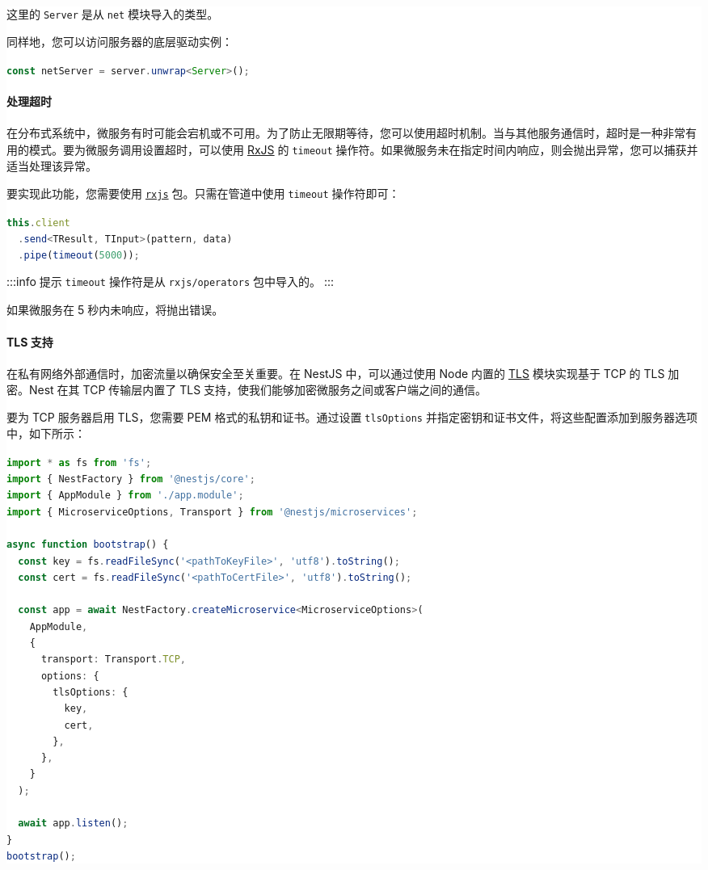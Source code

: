 这里的 `Server` 是从 `net` 模块导入的类型。

同样地，您可以访问服务器的底层驱动实例：

```typescript
const netServer = server.unwrap<Server>();
```

#### 处理超时

在分布式系统中，微服务有时可能会宕机或不可用。为了防止无限期等待，您可以使用超时机制。当与其他服务通信时，超时是一种非常有用的模式。要为微服务调用设置超时，可以使用 [RxJS](https://rxjs.dev) 的 `timeout` 操作符。如果微服务未在指定时间内响应，则会抛出异常，您可以捕获并适当处理该异常。

要实现此功能，您需要使用 [`rxjs`](https://github.com/ReactiveX/rxjs) 包。只需在管道中使用 `timeout` 操作符即可：

```typescript
this.client
  .send<TResult, TInput>(pattern, data)
  .pipe(timeout(5000));
```

:::info 提示
`timeout` 操作符是从 `rxjs/operators` 包中导入的。
:::

如果微服务在 5 秒内未响应，将抛出错误。

#### TLS 支持

在私有网络外部通信时，加密流量以确保安全至关重要。在 NestJS 中，可以通过使用 Node 内置的 [TLS](https://nodejs.org/api/tls.html) 模块实现基于 TCP 的 TLS 加密。Nest 在其 TCP 传输层内置了 TLS 支持，使我们能够加密微服务之间或客户端之间的通信。

要为 TCP 服务器启用 TLS，您需要 PEM 格式的私钥和证书。通过设置 `tlsOptions` 并指定密钥和证书文件，将这些配置添加到服务器选项中，如下所示：

```typescript
import * as fs from 'fs';
import { NestFactory } from '@nestjs/core';
import { AppModule } from './app.module';
import { MicroserviceOptions, Transport } from '@nestjs/microservices';

async function bootstrap() {
  const key = fs.readFileSync('<pathToKeyFile>', 'utf8').toString();
  const cert = fs.readFileSync('<pathToCertFile>', 'utf8').toString();

  const app = await NestFactory.createMicroservice<MicroserviceOptions>(
    AppModule,
    {
      transport: Transport.TCP,
      options: {
        tlsOptions: {
          key,
          cert,
        },
      },
    }
  );

  await app.listen();
}
bootstrap();
```
